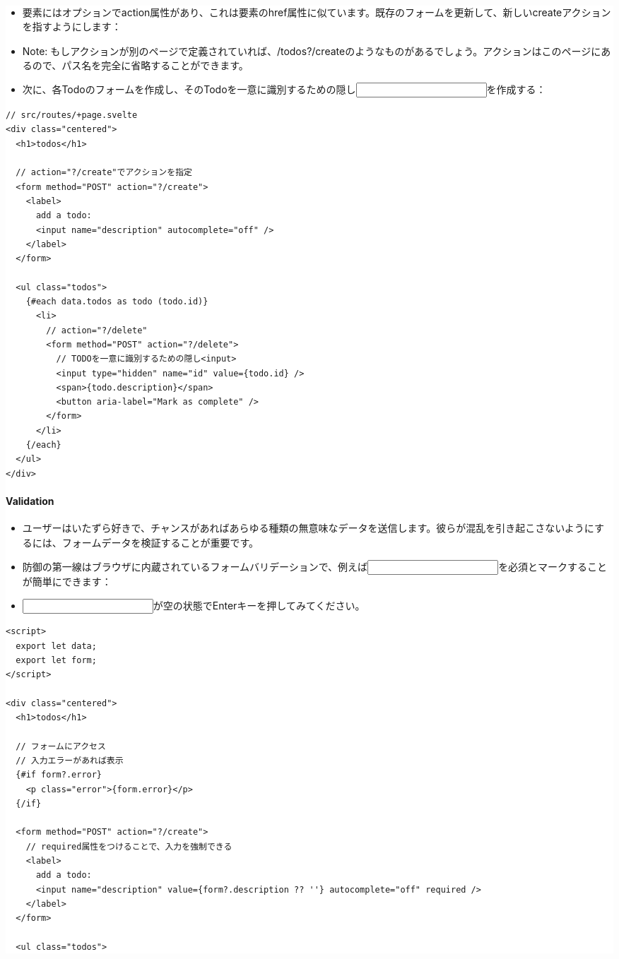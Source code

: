 + <form>要素にはオプションでaction属性があり、これは<a>要素のhref属性に似ています。既存のフォームを更新して、新しいcreateアクションを指すようにします：

+ Note: もしアクションが別のページで定義されていれば、/todos?/createのようなものがあるでしょう。アクションはこのページにあるので、パス名を完全に省略することができます。

+ 次に、各Todoのフォームを作成し、そのTodoを一意に識別するための隠し<input>を作成する：

```svelte
// src/routes/+page.svelte
<div class="centered">
  <h1>todos</h1>

  // action="?/create"でアクションを指定
  <form method="POST" action="?/create">
    <label>
      add a todo:
      <input name="description" autocomplete="off" />
    </label>
  </form>

  <ul class="todos">
    {#each data.todos as todo (todo.id)}
      <li>
        // action="?/delete"
        <form method="POST" action="?/delete">
          // TODOを一意に識別するための隠し<input>
          <input type="hidden" name="id" value={todo.id} />
          <span>{todo.description}</span>
          <button aria-label="Mark as complete" />
        </form>
      </li>
    {/each}
  </ul>
</div>
```

#### Validation

+ ユーザーはいたずら好きで、チャンスがあればあらゆる種類の無意味なデータを送信します。彼らが混乱を引き起こさないようにするには、フォームデータを検証することが重要です。

+ 防御の第一線はブラウザに内蔵されているフォームバリデーションで、例えば<input>を必須とマークすることが簡単にできます：

+ <input>が空の状態でEnterキーを押してみてください。

```svelte
<script>
  export let data;
  export let form;
</script>

<div class="centered">
  <h1>todos</h1>

  // フォームにアクセス
  // 入力エラーがあれば表示
  {#if form?.error}
    <p class="error">{form.error}</p>
  {/if}

  <form method="POST" action="?/create">
    // required属性をつけることで、入力を強制できる
    <label>
      add a todo:
      <input name="description" value={form?.description ?? ''} autocomplete="off" required />
    </label>
  </form>

  <ul class="todos">
```